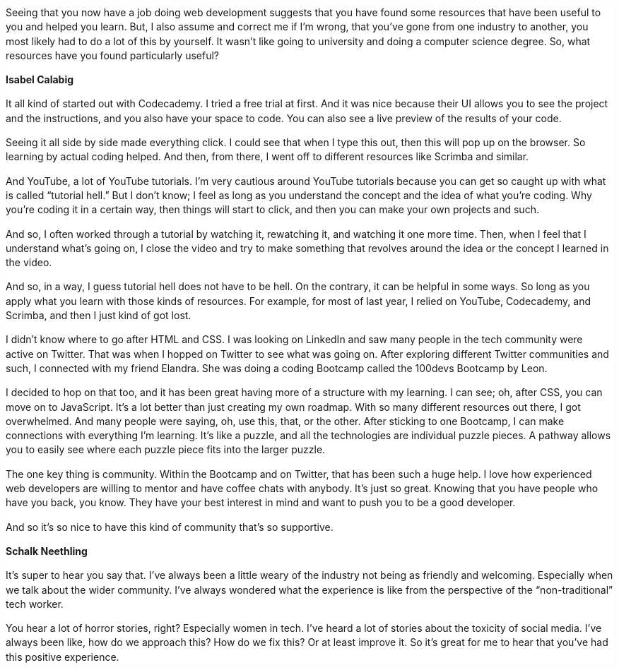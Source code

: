 Seeing that you now have a job doing web development suggests that you have found some resources that have been useful to you and helped you learn. But, I also assume and correct me if I’m wrong, that you’ve gone from one industry to another, you most likely had to do a lot of this by yourself. It wasn’t like going to university and doing a computer science degree. So, what resources have you found particularly useful?

**Isabel Calabig**

It all kind of started out with Codecademy. I tried a free trial at first. And it was nice because their UI allows you to see the project and the instructions, and you also have your space to code. You can also see a live preview of the results of your code.

Seeing it all side by side made everything click. I could see that when I type this out, then this will pop up on the browser. So learning by actual coding helped. And then, from there, I went off to different resources like Scrimba and similar.

And YouTube, a lot of YouTube tutorials. I’m very cautious around YouTube tutorials because you can get so caught up with what is called “tutorial hell.”
But I don’t know; I feel as long as you understand the concept and the idea of what you’re coding. Why you’re coding it in a certain way, then things will start to click, and then you can make your own projects and such.

And so, I often worked through a tutorial by watching it, rewatching it, and watching it one more time. Then, when I feel that I understand what’s going on, I close the video and try to make something that revolves around the idea or the concept I learned in the video.

And so, in a way, I guess tutorial hell does not have to be hell. On the contrary, it can be helpful in some ways. So long as you apply what you learn with those kinds of resources. For example, for most of last year, I relied on YouTube, Codecademy, and Scrimba, and then I just kind of got lost.

I didn’t know where to go after HTML and CSS. I was looking on LinkedIn and saw many people in the tech community were active on Twitter. That was when I hopped on Twitter to see what was going on. After exploring different Twitter communities and such, I connected with my friend Elandra. She was doing a coding Bootcamp called the 100devs Bootcamp by Leon. 

I decided to hop on that too, and it has been great having more of a structure with my learning. I can see; oh, after CSS, you can move on to JavaScript. It’s a lot better than just creating my own roadmap. With so many different resources out there, I got overwhelmed. And many people were saying, oh, use this, that, or the other. After sticking to one Bootcamp, I can make connections with everything I’m learning. It’s like a puzzle, and all the technologies are individual puzzle pieces. A pathway allows you to easily see where each puzzle piece fits into the larger puzzle.

The one key thing is community. Within the Bootcamp and on Twitter, that has been such a huge help. I love how experienced web developers are willing to mentor and have coffee chats with anybody. It’s just so great. Knowing that you have people who have you back, you know. They have your best interest in mind and want to push you to be a good developer.

And so it’s so nice to have this kind of community that’s so supportive.

**Schalk Neethling**

It’s super to hear you say that. I’ve always been a little weary of the industry not being as friendly and welcoming. Especially when we talk about the wider community. I’ve always wondered what the experience is like from the perspective of the “non-traditional” tech worker.

You hear a lot of horror stories, right? Especially women in tech. I’ve heard a lot of stories about the toxicity of social media. I’ve always been like, how do we approach this? How do we fix this? Or at least improve it. So it’s great for me to hear that you’ve had this positive experience.
